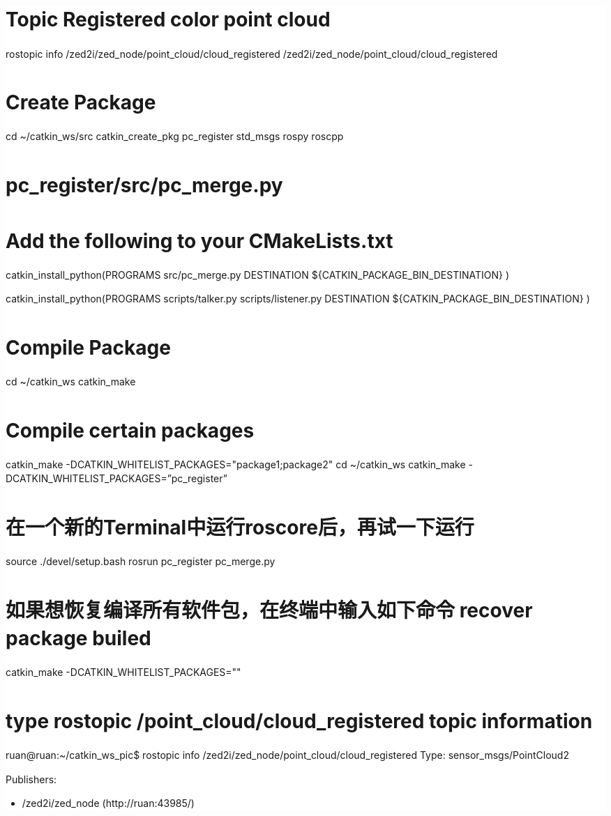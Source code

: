 # Topic Registered color point cloud
rostopic info /zed2i/zed_node/point_cloud/cloud_registered
/zed2i/zed_node/point_cloud/cloud_registered

# Create Package
cd ~/catkin_ws/src
catkin_create_pkg pc_register std_msgs rospy roscpp

# pc_register/src/pc_merge.py
# Add the following to your CMakeLists.txt
catkin_install_python(PROGRAMS src/pc_merge.py
  DESTINATION ${CATKIN_PACKAGE_BIN_DESTINATION}
)

catkin_install_python(PROGRAMS scripts/talker.py scripts/listener.py
  DESTINATION ${CATKIN_PACKAGE_BIN_DESTINATION}
)


# Compile Package 
cd ~/catkin_ws
catkin_make

# Compile certain packages
catkin_make -DCATKIN_WHITELIST_PACKAGES="package1;package2"
cd ~/catkin_ws
catkin_make -DCATKIN_WHITELIST_PACKAGES=”pc_register”

# 在一个新的Terminal中运行roscore后，再试一下运行
source ./devel/setup.bash
rosrun pc_register pc_merge.py

# 如果想恢复编译所有软件包，在终端中输入如下命令 recover package builed 
catkin_make -DCATKIN_WHITELIST_PACKAGES=""

# type rostopic /point_cloud/cloud_registered topic information
ruan@ruan:~/catkin_ws_pic$ rostopic info /zed2i/zed_node/point_cloud/cloud_registered
Type: sensor_msgs/PointCloud2

Publishers: 
 * /zed2i/zed_node (http://ruan:43985/)
